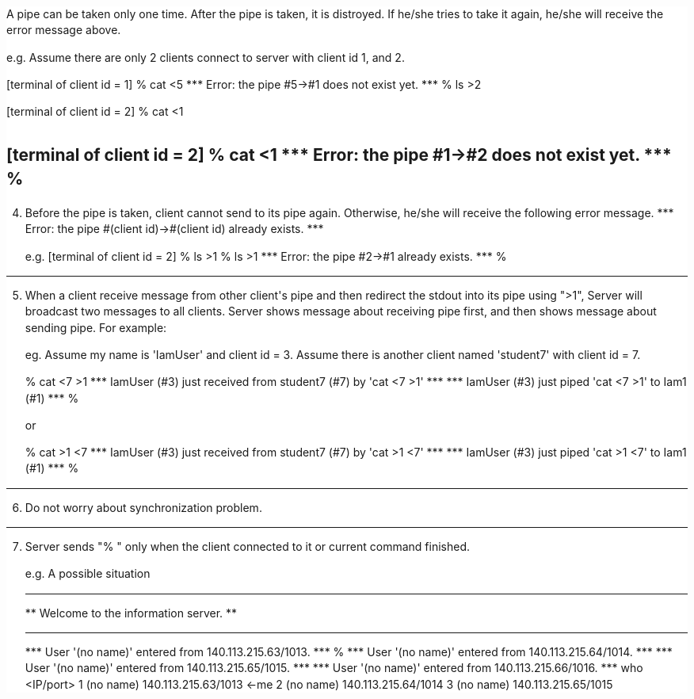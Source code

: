    A pipe can be taken only one time. After the pipe is taken, it is distroyed.
   If he/she tries to take it again, he/she will receive the error message above.

   e.g. Assume there are only 2 clients connect to server with client id 1, and 2.
   
   [terminal of client id = 1]
   % cat <5
   *** Error: the pipe #5->#1 does not exist yet. *** 
   % ls >2
   
   [terminal of client id = 2]
   % cat <1

   [terminal of client id = 2]
   % cat <1
   *** Error: the pipe #1->#2 does not exist yet. *** 
   % 
----------------------------------------------------------------------------------------------------
4. Before the pipe is taken, client cannot send to its pipe again.
   Otherwise, he/she will receive the following error message. 
   *** Error: the pipe #(client id)->#(client id) already exists. *** 
   
   e.g.
   [terminal of client id = 2]
   % ls >1
   % ls >1
   *** Error: the pipe #2->#1 already exists. *** 
   % 
----------------------------------------------------------------------------------------------------
5. When a client receive message from other client's pipe and then redirect the stdout into its pipe using ">1",
   Server will broadcast two messages to all clients.
   Server shows message about receiving pipe first, and then shows message about sending pipe.
   For example:
   
   eg. Assume my name is 'IamUser' and client id = 3.
       Assume there is another client named 'student7' with client id = 7.
   
   % cat <7 >1
   *** IamUser (#3) just received from student7 (#7) by 'cat <7 >1' ***
   *** IamUser (#3) just piped 'cat <7 >1' to Iam1 (#1) *** 
   % 
   
   or
   
   % cat >1 <7
   *** IamUser (#3) just received from student7 (#7) by 'cat >1 <7' ***
   *** IamUser (#3) just piped 'cat >1 <7' to Iam1 (#1) *** 
   % 
----------------------------------------------------------------------------------------------------
6. Do not worry about synchronization problem.
----------------------------------------------------------------------------------------------------
7. Server sends "% " only when the client connected to it or current command finished.

   e.g. A possible situation
   ****************************************
   ** Welcome to the information server. **
   ****************************************
   *** User '(no name)' entered from 140.113.215.63/1013. ***
   % *** User '(no name)' entered from 140.113.215.64/1014. ***
   *** User '(no name)' entered from 140.113.215.65/1015. ***
   *** User '(no name)' entered from 140.113.215.66/1016. ***
   who
   <ID>	<nickname>	<IP/port>	<indicate me>
   1	(no name)	140.113.215.63/1013	<-me
   2	(no name)	140.113.215.64/1014
   3	(no name)	140.113.215.65/1015